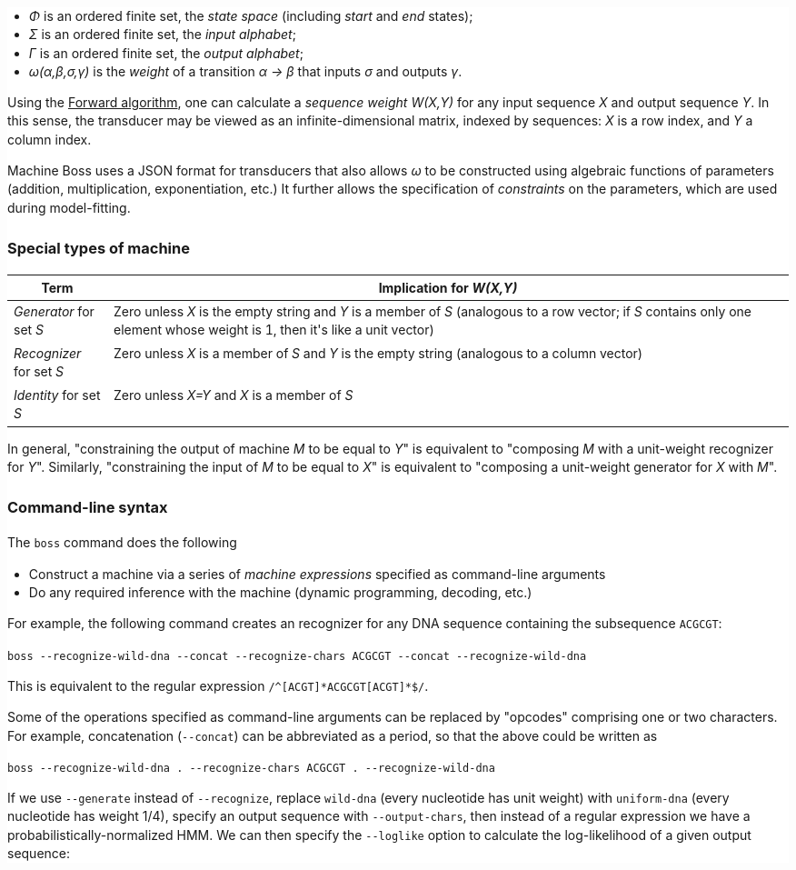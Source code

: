 - _&Phi;_ is an ordered finite set, the _state space_ (including _start_ and _end_ states);
- _&Sigma;_ is an ordered finite set, the _input alphabet_;
- _&Gamma;_ is an ordered finite set, the _output alphabet_;
- _&omega;(&alpha;,&beta;,&sigma;,&gamma;)_ is the _weight_ of a transition _&alpha; &rarr; &beta;_ that inputs _&sigma;_ and outputs _&gamma;_.

Using the [Forward algorithm](https://en.wikipedia.org/wiki/Forward_algorithm), one can calculate a _sequence weight_ _W(X,Y)_ for any input sequence _X_ and output sequence _Y_. In this sense, the transducer may be viewed as an infinite-dimensional matrix, indexed by sequences: _X_ is a row index, and _Y_ a column index.

Machine Boss uses a JSON format for transducers that also allows _&omega;_ to be constructed using algebraic functions of parameters (addition, multiplication, exponentiation, etc.) It further allows the specification of _constraints_ on the parameters, which are used during model-fitting.

### Special types of machine

| Term | Implication for _W(X,Y)_ |
|---|---|
| _Generator_ for set _S_ | Zero unless _X_ is the empty string and _Y_ is a member of _S_ (analogous to a row vector; if _S_ contains only one element whose weight is 1, then it's like a unit vector) |
| _Recognizer_ for set _S_ | Zero unless _X_ is a member of _S_ and _Y_ is the empty string (analogous to a column vector) |
| _Identity_ for set _S_ | Zero unless _X=Y_ and _X_ is a member of _S_ |

In general, "constraining the output of machine _M_ to be equal to _Y_" is equivalent to "composing _M_ with a unit-weight recognizer for _Y_".
Similarly, "constraining the input of _M_ to be equal to _X_" is equivalent to "composing a unit-weight generator for _X_ with _M_".

### Command-line syntax

The `boss` command does the following

- Construct a machine via a series of _machine expressions_ specified as command-line arguments
- Do any required inference with the machine (dynamic programming, decoding, etc.)

For example, the following command creates an recognizer for any DNA sequence containing the subsequence `ACGCGT`:

~~~~
boss --recognize-wild-dna --concat --recognize-chars ACGCGT --concat --recognize-wild-dna
~~~~

This is equivalent to the regular expression `/^[ACGT]*ACGCGT[ACGT]*$/`.

Some of the operations specified as command-line arguments can be replaced by "opcodes" comprising one or two characters.
For example, concatenation (`--concat`) can be abbreviated as a period, so that the above could be written as

~~~~
boss --recognize-wild-dna . --recognize-chars ACGCGT . --recognize-wild-dna
~~~~

If we use `--generate` instead of `--recognize`,
replace `wild-dna` (every nucleotide has unit weight) with `uniform-dna` (every nucleotide has weight 1/4),
specify an output sequence with `--output-chars`,
then instead of a regular expression we have a probabilistically-normalized HMM.
We can then specify the `--loglike` option to calculate the log-likelihood of a given output sequence:
